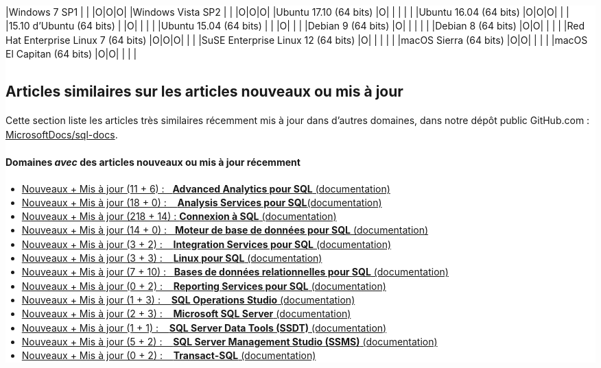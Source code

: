 |Windows 7 SP1                            | | |O|O|O|
|Windows Vista SP2                        | | |O|O|O|
|Ubuntu 17.10 (64 bits)                    |O| | | | |
|Ubuntu 16.04 (64 bits)                    |O|O|O| | |
|15.10 d’Ubuntu (64 bits)                    | |O| | | |
|Ubuntu 15.04 (64 bits)                    | | |O| | |
|Debian 9 (64 bits)                        |O| | | | |
|Debian 8 (64 bits)                        |O|O| | | |
|Red Hat Enterprise Linux 7 (64 bits)      |O|O|O| | |
|SuSE Enterprise Linux 12 (64 bits)        |O| | | | |
|macOS Sierra (64 bits)                    |O|O| | | |
|macOS El Capitan (64 bits)                |O|O| | | |







## <a name="similar-articles-about-new-or-updated-articles"></a>Articles similaires sur les articles nouveaux ou mis à jour

Cette section liste les articles très similaires récemment mis à jour dans d’autres domaines, dans notre dépôt public GitHub.com : [MicrosoftDocs/sql-docs](https://github.com/MicrosoftDocs/sql-docs/).



#### <a name="subject-areas-that-do-have-new-or-recently-updated-articles"></a>Domaines *avec* des articles nouveaux ou mis à jour récemment

- [Nouveaux + Mis à jour (11 + 6) :&nbsp; &nbsp;**Advanced Analytics pour SQL** (documentation)](../advanced-analytics/new-updated-advanced-analytics.md)
- [Nouveaux + Mis à jour (18 + 0) : &nbsp; &nbsp;**Analysis Services pour SQL**(documentation)](../analysis-services/new-updated-analysis-services.md)
- [Nouveaux + Mis à jour (218 + 14) : **Connexion à SQL** (documentation)](../connect/new-updated-connect.md)
- [Nouveaux + Mis à jour (14 + 0) :&nbsp; &nbsp;**Moteur de base de données pour SQL** (documentation)](../database-engine/new-updated-database-engine.md)
- [Nouveaux + Mis à jour (3 + 2) :&nbsp; &nbsp; **Integration Services pour SQL** (documentation)](../integration-services/new-updated-integration-services.md)
- [Nouveaux + Mis à jour (3 + 3) :&nbsp; &nbsp; **Linux pour SQL** (documentation)](../linux/new-updated-linux.md)
- [Nouveaux + Mis à jour (7 + 10) :&nbsp; &nbsp;**Bases de données relationnelles pour SQL** (documentation)](../relational-databases/new-updated-relational-databases.md)
- [Nouveaux + Mis à jour (0 + 2) :&nbsp; &nbsp; **Reporting Services pour SQL** (documentation)](../reporting-services/new-updated-reporting-services.md)
- [Nouveaux + Mis à jour (1 + 3) :&nbsp; &nbsp; **SQL Operations Studio** (documentation)](../sql-operations-studio/new-updated-sql-operations-studio.md)
- [Nouveaux + Mis à jour (2 + 3) :&nbsp; &nbsp; **Microsoft SQL Server** (documentation)](../sql-server/new-updated-sql-server.md)
- [Nouveaux + Mis à jour (1 + 1) :&nbsp; &nbsp; **SQL Server Data Tools (SSDT)** (documentation)](../ssdt/new-updated-ssdt.md)
- [Nouveaux + Mis à jour (5 + 2) :&nbsp; &nbsp; **SQL Server Management Studio (SSMS)** (documentation)](../ssms/new-updated-ssms.md)
- [Nouveaux + Mis à jour (0 + 2) :&nbsp; &nbsp; **Transact-SQL** (documentation)](../t-sql/new-updated-t-sql.md)
